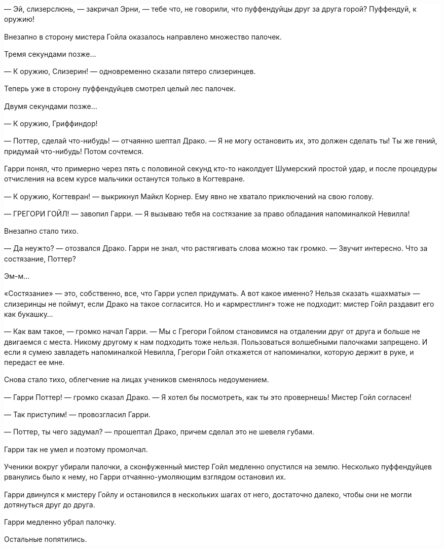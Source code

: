 — Эй, слизерслюнь, — закричал Эрни, — тебе что, не говорили, что пуффендуйцы друг за друга горой? Пуффендуй, к оружию!

Внезапно в сторону мистера Гойла оказалось направлено множество палочек.

Тремя секундами позже…

— К оружию, Слизерин! — одновременно сказали пятеро слизеринцев.

Теперь уже в сторону пуффендуйцев смотрел целый лес палочек.

Двумя секундами позже…

— К оружию, Гриффиндор!

— Поттер, сделай что-нибудь! — отчаянно шептал Драко. — Я не могу остановить их, это должен сделать ты! Ты же гений, придумай что-нибудь! Потом сочтемся.

Гарри понял, что примерно через пять с половиной секунд кто-то наколдует Шумерский простой удар, и после процедуры отчисления на всем курсе мальчики останутся только в Когтевране.

— К оружию, Когтевран! — выкрикнул Майкл Корнер. Ему явно не хватало приключений на свою голову.

— ГРЕГОРИ ГОЙЛ! — завопил Гарри. — Я вызываю тебя на состязание за право обладания напоминалкой Невилла!

Внезапно стало тихо.

— Да неужто? — отозвался Драко. Гарри не знал, что растягивать слова можно так громко. — Звучит интересно. Что за состязание, Поттер?

Эм-м…

«Состязание» — это, собственно, все, что Гарри успел придумать. А вот какое именно? Нельзя сказать «шахматы» — слизеринцы не поймут, если Драко на такое согласится. Но и «армрестлинг» тоже не подходит: мистер Гойл раздавит его как букашку…

— Как вам такое, — громко начал Гарри. — Мы с Грегори Гойлом становимся на отдалении друг от друга и больше не двигаемся с места. Никому другому к нам подходить тоже нельзя. Пользоваться волшебными палочками запрещено. И если я сумею завладеть напоминалкой Невилла, Грегори Гойл откажется от напоминалки, которую держит в руке, и передаст ее мне.

Снова стало тихо, облегчение на лицах учеников сменялось недоумением.

— Гарри Поттер! — громко сказал Драко. — Я хотел бы посмотреть, как ты это провернешь! Мистер Гойл согласен!

— Так приступим! — провозгласил Гарри.

— Поттер, ты чего задумал? — прошептал Драко, причем сделал это не шевеля губами.

Гарри так не умел и поэтому промолчал.

Ученики вокруг убирали палочки, а сконфуженный мистер Гойл медленно опустился на землю. Несколько пуффендуйцев рванулись было к нему, но Гарри отчаянно-умоляющим взглядом остановил их.

Гарри двинулся к мистеру Гойлу и остановился в нескольких шагах от него, достаточно далеко, чтобы они не могли дотянуться друг до друга.

Гарри медленно убрал палочку.

Остальные попятились.

